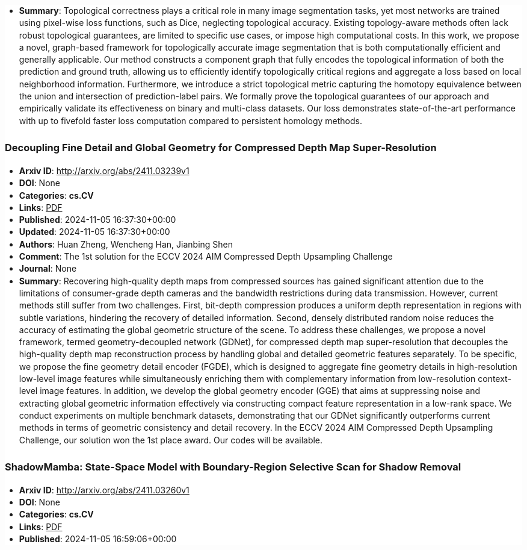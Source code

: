 - **Summary**: Topological correctness plays a critical role in many image segmentation tasks, yet most networks are trained using pixel-wise loss functions, such as Dice, neglecting topological accuracy. Existing topology-aware methods often lack robust topological guarantees, are limited to specific use cases, or impose high computational costs. In this work, we propose a novel, graph-based framework for topologically accurate image segmentation that is both computationally efficient and generally applicable. Our method constructs a component graph that fully encodes the topological information of both the prediction and ground truth, allowing us to efficiently identify topologically critical regions and aggregate a loss based on local neighborhood information. Furthermore, we introduce a strict topological metric capturing the homotopy equivalence between the union and intersection of prediction-label pairs. We formally prove the topological guarantees of our approach and empirically validate its effectiveness on binary and multi-class datasets. Our loss demonstrates state-of-the-art performance with up to fivefold faster loss computation compared to persistent homology methods.



### Decoupling Fine Detail and Global Geometry for Compressed Depth Map Super-Resolution
- **Arxiv ID**: http://arxiv.org/abs/2411.03239v1
- **DOI**: None
- **Categories**: **cs.CV**
- **Links**: [PDF](http://arxiv.org/pdf/2411.03239v1)
- **Published**: 2024-11-05 16:37:30+00:00
- **Updated**: 2024-11-05 16:37:30+00:00
- **Authors**: Huan Zheng, Wencheng Han, Jianbing Shen
- **Comment**: The 1st solution for the ECCV 2024 AIM Compressed Depth Upsampling
  Challenge
- **Journal**: None
- **Summary**: Recovering high-quality depth maps from compressed sources has gained significant attention due to the limitations of consumer-grade depth cameras and the bandwidth restrictions during data transmission. However, current methods still suffer from two challenges. First, bit-depth compression produces a uniform depth representation in regions with subtle variations, hindering the recovery of detailed information. Second, densely distributed random noise reduces the accuracy of estimating the global geometric structure of the scene. To address these challenges, we propose a novel framework, termed geometry-decoupled network (GDNet), for compressed depth map super-resolution that decouples the high-quality depth map reconstruction process by handling global and detailed geometric features separately. To be specific, we propose the fine geometry detail encoder (FGDE), which is designed to aggregate fine geometry details in high-resolution low-level image features while simultaneously enriching them with complementary information from low-resolution context-level image features. In addition, we develop the global geometry encoder (GGE) that aims at suppressing noise and extracting global geometric information effectively via constructing compact feature representation in a low-rank space. We conduct experiments on multiple benchmark datasets, demonstrating that our GDNet significantly outperforms current methods in terms of geometric consistency and detail recovery. In the ECCV 2024 AIM Compressed Depth Upsampling Challenge, our solution won the 1st place award. Our codes will be available.



### ShadowMamba: State-Space Model with Boundary-Region Selective Scan for Shadow Removal
- **Arxiv ID**: http://arxiv.org/abs/2411.03260v1
- **DOI**: None
- **Categories**: **cs.CV**
- **Links**: [PDF](http://arxiv.org/pdf/2411.03260v1)
- **Published**: 2024-11-05 16:59:06+00:00

